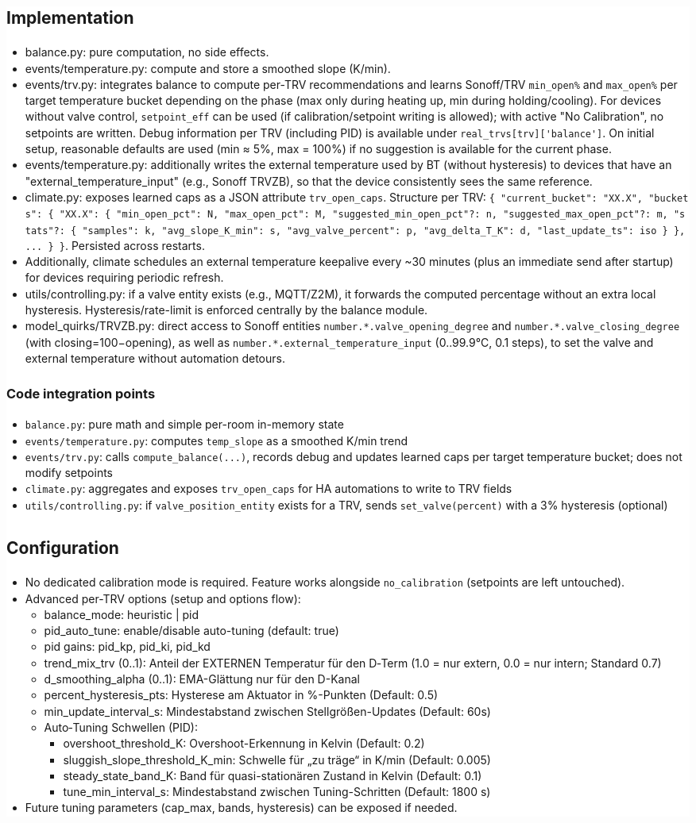 ## Implementation
- balance.py: pure computation, no side effects.
- events/temperature.py: compute and store a smoothed slope (K/min).
- events/trv.py: integrates balance to compute per-TRV recommendations and learns Sonoff/TRV `min_open%` and `max_open%` per target temperature bucket depending on the phase (max only during heating up, min during holding/cooling). For devices without valve control, `setpoint_eff` can be used (if calibration/setpoint writing is allowed); with active "No Calibration", no setpoints are written. Debug information per TRV (including PID) is available under `real_trvs[trv]['balance']`. On initial setup, reasonable defaults are used (min ≈ 5%, max = 100%) if no suggestion is available for the current phase.
- events/temperature.py: additionally writes the external temperature used by BT (without hysteresis) to devices that have an "external_temperature_input" (e.g., Sonoff TRVZB), so that the device consistently sees the same reference.
- climate.py: exposes learned caps as a JSON attribute `trv_open_caps`. Structure per TRV:
  `{ "current_bucket": "XX.X", "buckets": { "XX.X": { "min_open_pct": N, "max_open_pct": M, "suggested_min_open_pct"?: n, "suggested_max_open_pct"?: m, "stats"?: { "samples": k, "avg_slope_K_min": s, "avg_valve_percent": p, "avg_delta_T_K": d, "last_update_ts": iso } }, ... } }`. Persisted across restarts.
- Additionally, climate schedules an external temperature keepalive every ~30 minutes (plus an immediate send after startup) for devices requiring periodic refresh.
- utils/controlling.py: if a valve entity exists (e.g., MQTT/Z2M), it forwards the computed percentage without an extra local hysteresis. Hysteresis/rate-limit is enforced centrally by the balance module.
- model_quirks/TRVZB.py: direct access to Sonoff entities `number.*.valve_opening_degree` and `number.*.valve_closing_degree` (with closing=100−opening), as well as `number.*.external_temperature_input` (0..99.9°C, 0.1 steps), to set the valve and external temperature without automation detours.

### Code integration points
- `balance.py`: pure math and simple per-room in-memory state
- `events/temperature.py`: computes `temp_slope` as a smoothed K/min trend
- `events/trv.py`: calls `compute_balance(...)`, records debug and updates learned caps per target temperature bucket; does not modify setpoints
- `climate.py`: aggregates and exposes `trv_open_caps` for HA automations to write to TRV fields
- `utils/controlling.py`: if `valve_position_entity` exists for a TRV, sends `set_valve(percent)` with a 3% hysteresis (optional)

## Configuration
- No dedicated calibration mode is required. Feature works alongside `no_calibration` (setpoints are left untouched).
- Advanced per-TRV options (setup and options flow):
  - balance_mode: heuristic | pid
  - pid_auto_tune: enable/disable auto-tuning (default: true)
  - pid gains: pid_kp, pid_ki, pid_kd
  - trend_mix_trv (0..1): Anteil der EXTERNEN Temperatur für den D‑Term (1.0 = nur extern, 0.0 = nur intern; Standard 0.7)
  - d_smoothing_alpha (0..1): EMA-Glättung nur für den D-Kanal
  - percent_hysteresis_pts: Hysterese am Aktuator in %-Punkten (Default: 0.5)
  - min_update_interval_s: Mindestabstand zwischen Stellgrößen-Updates (Default: 60s)
  - Auto‑Tuning Schwellen (PID):
    - overshoot_threshold_K: Overshoot-Erkennung in Kelvin (Default: 0.2)
    - sluggish_slope_threshold_K_min: Schwelle für „zu träge“ in K/min (Default: 0.005)
    - steady_state_band_K: Band für quasi-stationären Zustand in Kelvin (Default: 0.1)
    - tune_min_interval_s: Mindestabstand zwischen Tuning-Schritten (Default: 1800 s)
- Future tuning parameters (cap_max, bands, hysteresis) can be exposed if needed.

